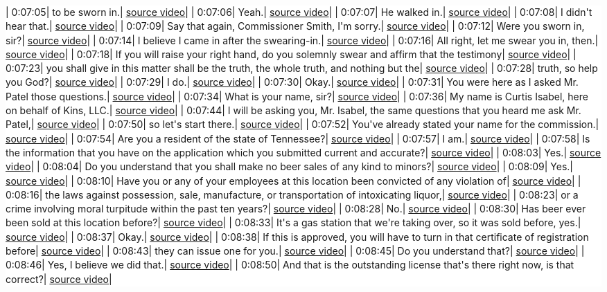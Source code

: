 | 0:07:05| to be sworn in.| [source video](https://archive.org/details/co-com-r-267-200928-combined?start=425)|
| 0:07:06| Yeah.| [source video](https://archive.org/details/co-com-r-267-200928-combined?start=426)|
| 0:07:07| He walked in.| [source video](https://archive.org/details/co-com-r-267-200928-combined?start=427)|
| 0:07:08| I didn't hear that.| [source video](https://archive.org/details/co-com-r-267-200928-combined?start=428)|
| 0:07:09| Say that again, Commissioner Smith, I'm sorry.| [source video](https://archive.org/details/co-com-r-267-200928-combined?start=429)|
| 0:07:12| Were you sworn in, sir?| [source video](https://archive.org/details/co-com-r-267-200928-combined?start=432)|
| 0:07:14| I believe I came in after the swearing-in.| [source video](https://archive.org/details/co-com-r-267-200928-combined?start=434)|
| 0:07:16| All right, let me swear you in, then.| [source video](https://archive.org/details/co-com-r-267-200928-combined?start=436)|
| 0:07:18| If you will raise your right hand, do you solemnly swear and affirm that the testimony| [source video](https://archive.org/details/co-com-r-267-200928-combined?start=438)|
| 0:07:23| you shall give in this matter shall be the truth, the whole truth, and nothing but the| [source video](https://archive.org/details/co-com-r-267-200928-combined?start=443)|
| 0:07:28| truth, so help you God?| [source video](https://archive.org/details/co-com-r-267-200928-combined?start=448)|
| 0:07:29| I do.| [source video](https://archive.org/details/co-com-r-267-200928-combined?start=449)|
| 0:07:30| Okay.| [source video](https://archive.org/details/co-com-r-267-200928-combined?start=450)|
| 0:07:31| You were here as I asked Mr. Patel those questions.| [source video](https://archive.org/details/co-com-r-267-200928-combined?start=451)|
| 0:07:34| What is your name, sir?| [source video](https://archive.org/details/co-com-r-267-200928-combined?start=454)|
| 0:07:36| My name is Curtis Isabel, here on behalf of Kins, LLC.| [source video](https://archive.org/details/co-com-r-267-200928-combined?start=456)|
| 0:07:44| I will be asking you, Mr. Isabel, the same questions that you heard me ask Mr. Patel,| [source video](https://archive.org/details/co-com-r-267-200928-combined?start=464)|
| 0:07:50| so let's start there.| [source video](https://archive.org/details/co-com-r-267-200928-combined?start=470)|
| 0:07:52| You've already stated your name for the commission.| [source video](https://archive.org/details/co-com-r-267-200928-combined?start=472)|
| 0:07:54| Are you a resident of the state of Tennessee?| [source video](https://archive.org/details/co-com-r-267-200928-combined?start=474)|
| 0:07:57| I am.| [source video](https://archive.org/details/co-com-r-267-200928-combined?start=477)|
| 0:07:58| Is the information that you have on the application which you submitted current and accurate?| [source video](https://archive.org/details/co-com-r-267-200928-combined?start=478)|
| 0:08:03| Yes.| [source video](https://archive.org/details/co-com-r-267-200928-combined?start=483)|
| 0:08:04| Do you understand that you shall make no beer sales of any kind to minors?| [source video](https://archive.org/details/co-com-r-267-200928-combined?start=484)|
| 0:08:09| Yes.| [source video](https://archive.org/details/co-com-r-267-200928-combined?start=489)|
| 0:08:10| Have you or any of your employees at this location been convicted of any violation of| [source video](https://archive.org/details/co-com-r-267-200928-combined?start=490)|
| 0:08:16| the laws against possession, sale, manufacture, or transportation of intoxicating liquor,| [source video](https://archive.org/details/co-com-r-267-200928-combined?start=496)|
| 0:08:23| or a crime involving moral turpitude within the past ten years?| [source video](https://archive.org/details/co-com-r-267-200928-combined?start=503)|
| 0:08:28| No.| [source video](https://archive.org/details/co-com-r-267-200928-combined?start=508)|
| 0:08:30| Has beer ever been sold at this location before?| [source video](https://archive.org/details/co-com-r-267-200928-combined?start=510)|
| 0:08:33| It's a gas station that we're taking over, so it was sold before, yes.| [source video](https://archive.org/details/co-com-r-267-200928-combined?start=513)|
| 0:08:37| Okay.| [source video](https://archive.org/details/co-com-r-267-200928-combined?start=517)|
| 0:08:38| If this is approved, you will have to turn in that certificate of registration before| [source video](https://archive.org/details/co-com-r-267-200928-combined?start=518)|
| 0:08:43| they can issue one for you.| [source video](https://archive.org/details/co-com-r-267-200928-combined?start=523)|
| 0:08:45| Do you understand that?| [source video](https://archive.org/details/co-com-r-267-200928-combined?start=525)|
| 0:08:46| Yes, I believe we did that.| [source video](https://archive.org/details/co-com-r-267-200928-combined?start=526)|
| 0:08:50| And that is the outstanding license that's there right now, is that correct?| [source video](https://archive.org/details/co-com-r-267-200928-combined?start=530)|